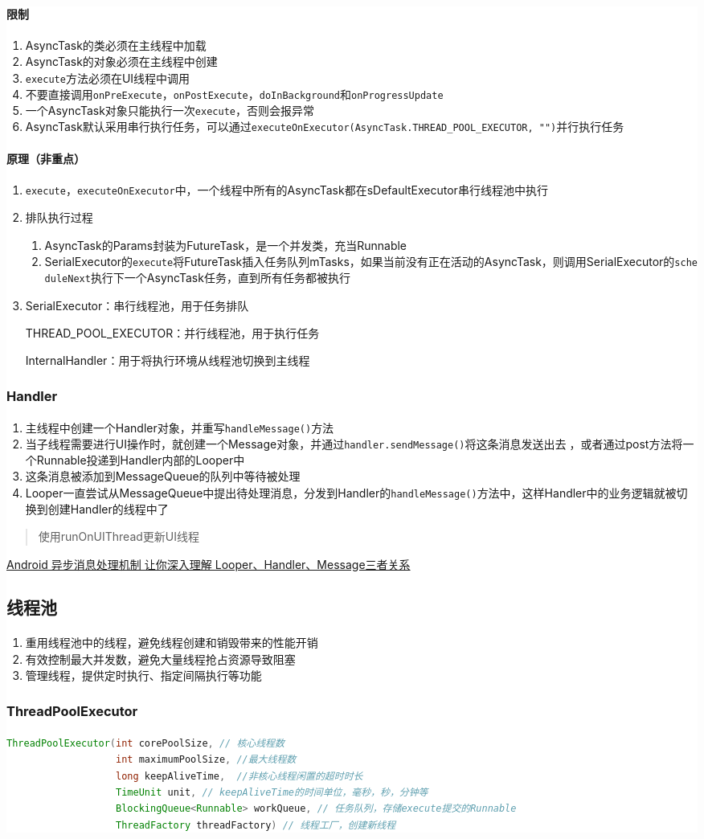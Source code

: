 #### 限制

1. AsyncTask的类必须在主线程中加载
2. AsyncTask的对象必须在主线程中创建
3. `execute`方法必须在UI线程中调用
4. 不要直接调用`onPreExecute`，`onPostExecute`，`doInBackground`和`onProgressUpdate`
5. 一个AsyncTask对象只能执行一次`execute`，否则会报异常
6. AsyncTask默认采用串行执行任务，可以通过`executeOnExecutor(AsyncTask.THREAD_POOL_EXECUTOR, "")`并行执行任务

#### 原理（非重点）

1. `execute`，`executeOnExecutor`中，一个线程中所有的AsyncTask都在sDefaultExecutor串行线程池中执行

2. 排队执行过程

   1. AsyncTask的Params封装为FutureTask，是一个并发类，充当Runnable
   2. SerialExecutor的`execute`将FutureTask插入任务队列mTasks，如果当前没有正在活动的AsyncTask，则调用SerialExecutor的`scheduleNext`执行下一个AsyncTask任务，直到所有任务都被执行

3. SerialExecutor：串行线程池，用于任务排队

   THREAD_POOL_EXECUTOR：并行线程池，用于执行任务

   InternalHandler：用于将执行环境从线程池切换到主线程

### Handler

1. 主线程中创建一个Handler对象，并重写`handleMessage()`方法 
2. 当子线程需要进行UI操作时，就创建一个Message对象，并通过`handler.sendMessage()`将这条消息发送出去 ，或者通过post方法将一个Runnable投递到Handler内部的Looper中
3. 这条消息被添加到MessageQueue的队列中等待被处理 
4. Looper一直尝试从MessageQueue中提出待处理消息，分发到Handler的`handleMessage()`方法中，这样Handler中的业务逻辑就被切换到创建Handler的线程中了

> 使用runOnUIThread更新UI线程

[Android 异步消息处理机制 让你深入理解 Looper、Handler、Message三者关系](http://blog.csdn.net/lmj623565791/article/details/38377229)

## 线程池

1. 重用线程池中的线程，避免线程创建和销毁带来的性能开销
2. 有效控制最大并发数，避免大量线程抢占资源导致阻塞
3. 管理线程，提供定时执行、指定间隔执行等功能

### ThreadPoolExecutor

```java
ThreadPoolExecutor(int corePoolSize, // 核心线程数
                   int maximumPoolSize, //最大线程数
                   long keepAliveTime,  //非核心线程闲置的超时时长
                   TimeUnit unit, // keepAliveTime的时间单位，毫秒，秒，分钟等
                   BlockingQueue<Runnable> workQueue, // 任务队列，存储execute提交的Runnable
                   ThreadFactory threadFactory) // 线程工厂，创建新线程
```
